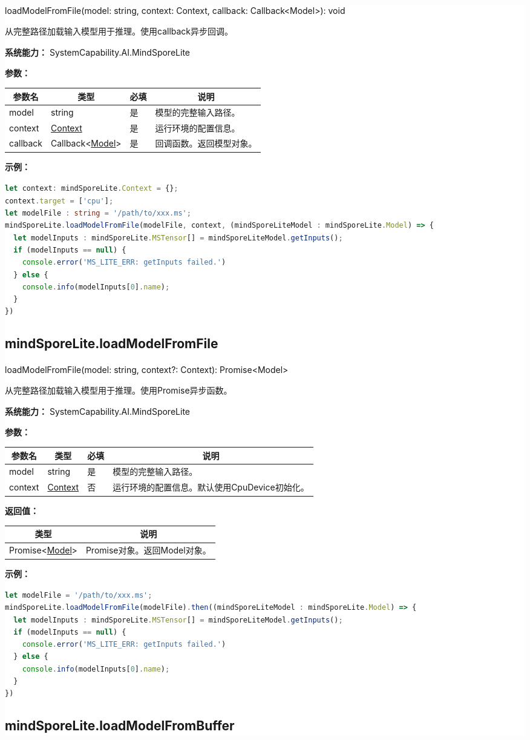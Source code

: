 loadModelFromFile(model: string, context: Context, callback: Callback&lt;Model&gt;): void

从完整路径加载输入模型用于推理。使用callback异步回调。

**系统能力：** SystemCapability.AI.MindSporeLite

**参数：**

| 参数名   | 类型                                | 必填 | 说明                   |
| -------- | ----------------------------------- | ---- | ---------------------- |
| model    | string                              | 是   | 模型的完整输入路径。   |
| context | [Context](#context) | 是 | 运行环境的配置信息。 |
| callback | Callback<[Model](#model)> | 是   | 回调函数。返回模型对象。 |

**示例：** 

```ts
let context: mindSporeLite.Context = {};
context.target = ['cpu'];
let modelFile : string = '/path/to/xxx.ms';
mindSporeLite.loadModelFromFile(modelFile, context, (mindSporeLiteModel : mindSporeLite.Model) => {
  let modelInputs : mindSporeLite.MSTensor[] = mindSporeLiteModel.getInputs();
  if (modelInputs == null) {
    console.error('MS_LITE_ERR: getInputs failed.')
  } else {
    console.info(modelInputs[0].name);
  }
})
```
## mindSporeLite.loadModelFromFile

loadModelFromFile(model: string, context?: Context): Promise&lt;Model&gt;

从完整路径加载输入模型用于推理。使用Promise异步函数。

**系统能力：** SystemCapability.AI.MindSporeLite

**参数：**

| 参数名  | 类型                | 必填 | 说明                                          |
| ------- | ------------------- | ---- | --------------------------------------------- |
| model   | string              | 是   | 模型的完整输入路径。                          |
| context | [Context](#context) | 否   | 运行环境的配置信息。默认使用CpuDevice初始化。 |

**返回值：**

| 类型                      | 说明                         |
| ------------------------- | ---------------------------- |
| Promise<[Model](#model)> | Promise对象。返回Model对象。 |

**示例：** 

```ts
let modelFile = '/path/to/xxx.ms';
mindSporeLite.loadModelFromFile(modelFile).then((mindSporeLiteModel : mindSporeLite.Model) => {
  let modelInputs : mindSporeLite.MSTensor[] = mindSporeLiteModel.getInputs();
  if (modelInputs == null) {
    console.error('MS_LITE_ERR: getInputs failed.')
  } else {
    console.info(modelInputs[0].name);
  }
})
```
## mindSporeLite.loadModelFromBuffer
